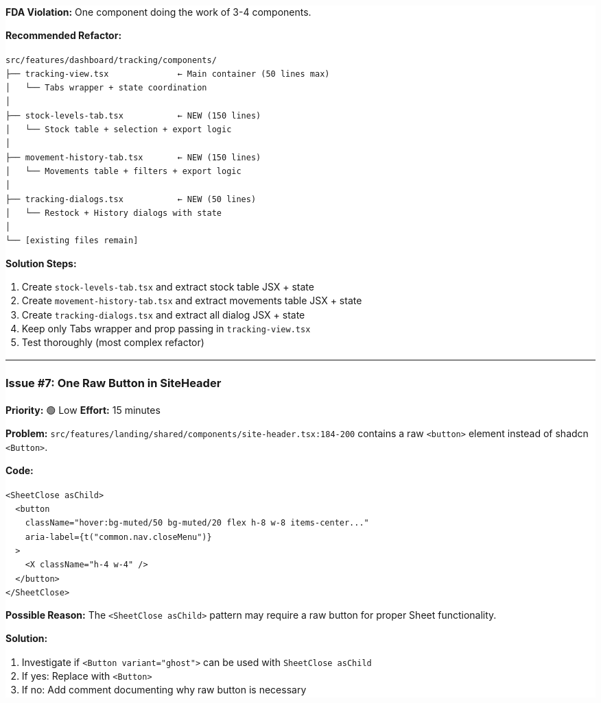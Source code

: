 **FDA Violation:**
One component doing the work of 3-4 components.

**Recommended Refactor:**
```
src/features/dashboard/tracking/components/
├── tracking-view.tsx              ← Main container (50 lines max)
│   └── Tabs wrapper + state coordination
│
├── stock-levels-tab.tsx           ← NEW (150 lines)
│   └── Stock table + selection + export logic
│
├── movement-history-tab.tsx       ← NEW (150 lines)
│   └── Movements table + filters + export logic
│
├── tracking-dialogs.tsx           ← NEW (50 lines)
│   └── Restock + History dialogs with state
│
└── [existing files remain]
```

**Solution Steps:**
1. Create `stock-levels-tab.tsx` and extract stock table JSX + state
2. Create `movement-history-tab.tsx` and extract movements table JSX + state
3. Create `tracking-dialogs.tsx` and extract all dialog JSX + state
4. Keep only Tabs wrapper and prop passing in `tracking-view.tsx`
5. Test thoroughly (most complex refactor)

---

### Issue #7: One Raw Button in SiteHeader
**Priority:** 🟢 Low
**Effort:** 15 minutes

**Problem:**
`src/features/landing/shared/components/site-header.tsx:184-200` contains a raw `<button>` element instead of shadcn `<Button>`.

**Code:**
```tsx
<SheetClose asChild>
  <button
    className="hover:bg-muted/50 bg-muted/20 flex h-8 w-8 items-center..."
    aria-label={t("common.nav.closeMenu")}
  >
    <X className="h-4 w-4" />
  </button>
</SheetClose>
```

**Possible Reason:**
The `<SheetClose asChild>` pattern may require a raw button for proper Sheet functionality.

**Solution:**
1. Investigate if `<Button variant="ghost">` can be used with `SheetClose asChild`
2. If yes: Replace with `<Button>`
3. If no: Add comment documenting why raw button is necessary
